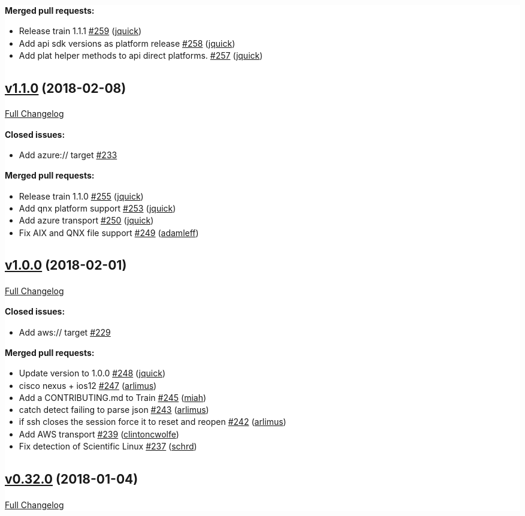 **Merged pull requests:**

- Release train 1.1.1 [\#259](https://github.com/inspec/train/pull/259) ([jquick](https://github.com/jquick))
- Add api sdk versions as platform release [\#258](https://github.com/inspec/train/pull/258) ([jquick](https://github.com/jquick))
- Add plat helper methods to api direct platforms. [\#257](https://github.com/inspec/train/pull/257) ([jquick](https://github.com/jquick))

## [v1.1.0](https://github.com/inspec/train/tree/v1.1.0) (2018-02-08)
[Full Changelog](https://github.com/inspec/train/compare/v1.0.0...v1.1.0)

**Closed issues:**

- Add azure:// target [\#233](https://github.com/inspec/train/issues/233)

**Merged pull requests:**

- Release train 1.1.0 [\#255](https://github.com/inspec/train/pull/255) ([jquick](https://github.com/jquick))
- Add qnx platform support [\#253](https://github.com/inspec/train/pull/253) ([jquick](https://github.com/jquick))
- Add azure transport [\#250](https://github.com/inspec/train/pull/250) ([jquick](https://github.com/jquick))
- Fix AIX and QNX file support [\#249](https://github.com/inspec/train/pull/249) ([adamleff](https://github.com/adamleff))

## [v1.0.0](https://github.com/inspec/train/tree/v1.0.0) (2018-02-01)
[Full Changelog](https://github.com/inspec/train/compare/v0.32.0...v1.0.0)

**Closed issues:**

- Add aws:// target [\#229](https://github.com/inspec/train/issues/229)

**Merged pull requests:**

- Update version to 1.0.0 [\#248](https://github.com/inspec/train/pull/248) ([jquick](https://github.com/jquick))
- cisco nexus + ios12 [\#247](https://github.com/inspec/train/pull/247) ([arlimus](https://github.com/arlimus))
- Add a CONTRIBUTING.md to Train [\#245](https://github.com/inspec/train/pull/245) ([miah](https://github.com/miah))
- catch detect failing to parse json [\#243](https://github.com/inspec/train/pull/243) ([arlimus](https://github.com/arlimus))
- if ssh closes the session force it to reset and reopen [\#242](https://github.com/inspec/train/pull/242) ([arlimus](https://github.com/arlimus))
- Add AWS transport [\#239](https://github.com/inspec/train/pull/239) ([clintoncwolfe](https://github.com/clintoncwolfe))
- Fix detection of Scientific Linux [\#237](https://github.com/inspec/train/pull/237) ([schrd](https://github.com/schrd))

## [v0.32.0](https://github.com/inspec/train/tree/v0.32.0) (2018-01-04)
[Full Changelog](https://github.com/inspec/train/compare/v0.31.1...v0.32.0)
